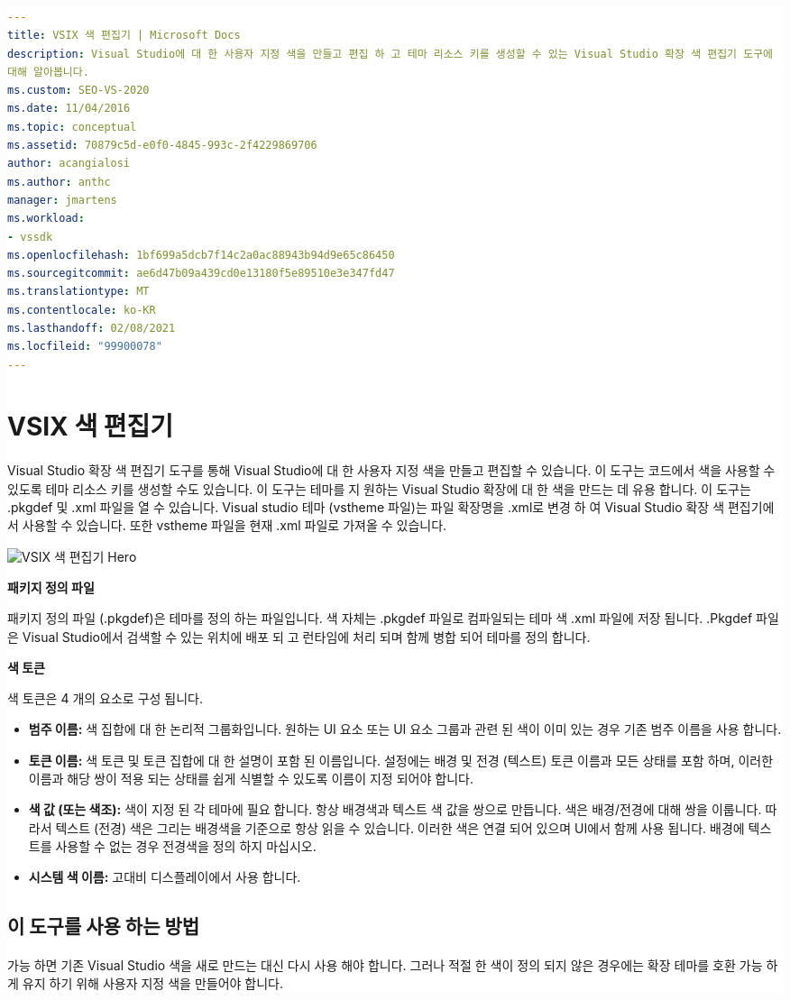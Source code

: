 ```yaml
---
title: VSIX 색 편집기 | Microsoft Docs
description: Visual Studio에 대 한 사용자 지정 색을 만들고 편집 하 고 테마 리소스 키를 생성할 수 있는 Visual Studio 확장 색 편집기 도구에 대해 알아봅니다.
ms.custom: SEO-VS-2020
ms.date: 11/04/2016
ms.topic: conceptual
ms.assetid: 70879c5d-e0f0-4845-993c-2f4229869706
author: acangialosi
ms.author: anthc
manager: jmartens
ms.workload:
- vssdk
ms.openlocfilehash: 1bf699a5dcb7f14c2a0ac88943b94d9e65c86450
ms.sourcegitcommit: ae6d47b09a439cd0e13180f5e89510e3e347fd47
ms.translationtype: MT
ms.contentlocale: ko-KR
ms.lasthandoff: 02/08/2021
ms.locfileid: "99900078"
---
```

# <a name="vsix-color-editor"></a>VSIX 색 편집기
Visual Studio 확장 색 편집기 도구를 통해 Visual Studio에 대 한 사용자 지정 색을 만들고 편집할 수 있습니다. 이 도구는 코드에서 색을 사용할 수 있도록 테마 리소스 키를 생성할 수도 있습니다. 이 도구는 테마를 지 원하는 Visual Studio 확장에 대 한 색을 만드는 데 유용 합니다. 이 도구는 .pkgdef 및 .xml 파일을 열 수 있습니다. Visual studio 테마 (vstheme 파일)는 파일 확장명을 .xml로 변경 하 여 Visual Studio 확장 색 편집기에서 사용할 수 있습니다. 또한 vstheme 파일을 현재 .xml 파일로 가져올 수 있습니다.

 ![VSIX 색 편집기 Hero](../../extensibility/internals/media/vsix-color-editor-hero.png "VSIX 색 편집기 Hero")

 **패키지 정의 파일**

 패키지 정의 파일 (.pkgdef)은 테마를 정의 하는 파일입니다. 색 자체는 .pkgdef 파일로 컴파일되는 테마 색 .xml 파일에 저장 됩니다. .Pkgdef 파일은 Visual Studio에서 검색할 수 있는 위치에 배포 되 고 런타임에 처리 되며 함께 병합 되어 테마를 정의 합니다.

 **색 토큰**

 색 토큰은 4 개의 요소로 구성 됩니다.

- **범주 이름:** 색 집합에 대 한 논리적 그룹화입니다. 원하는 UI 요소 또는 UI 요소 그룹과 관련 된 색이 이미 있는 경우 기존 범주 이름을 사용 합니다.

- **토큰 이름:** 색 토큰 및 토큰 집합에 대 한 설명이 포함 된 이름입니다. 설정에는 배경 및 전경 (텍스트) 토큰 이름과 모든 상태를 포함 하며, 이러한 이름과 해당 쌍이 적용 되는 상태를 쉽게 식별할 수 있도록 이름이 지정 되어야 합니다.

- **색 값 (또는 색조):** 색이 지정 된 각 테마에 필요 합니다. 항상 배경색과 텍스트 색 값을 쌍으로 만듭니다. 색은 배경/전경에 대해 쌍을 이룹니다. 따라서 텍스트 (전경) 색은 그리는 배경색을 기준으로 항상 읽을 수 있습니다. 이러한 색은 연결 되어 있으며 UI에서 함께 사용 됩니다. 배경에 텍스트를 사용할 수 없는 경우 전경색을 정의 하지 마십시오.

- **시스템 색 이름:** 고대비 디스플레이에서 사용 합니다.

## <a name="how-to-use-the-tool"></a>이 도구를 사용 하는 방법
 가능 하면 기존 Visual Studio 색을 새로 만드는 대신 다시 사용 해야 합니다. 그러나 적절 한 색이 정의 되지 않은 경우에는 확장 테마를 호환 가능 하 게 유지 하기 위해 사용자 지정 색을 만들어야 합니다.
